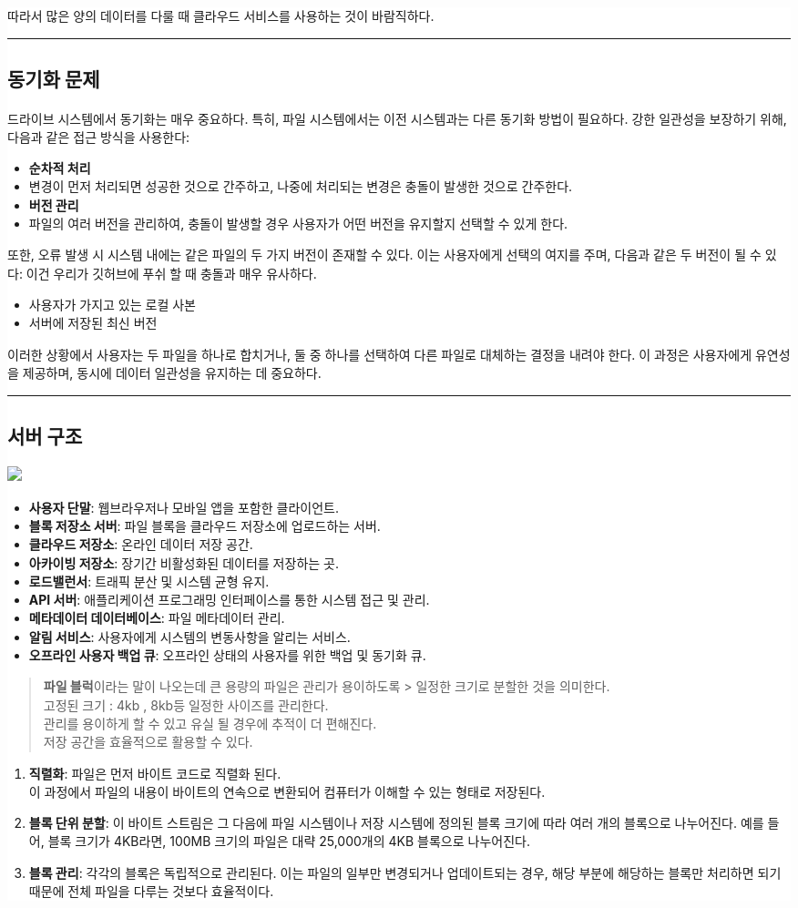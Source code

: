 따라서 많은 양의 데이터를 다룰 때 클라우드 서비스를 사용하는 것이 바람직하다.

  -----
## 동기화 문제

드라이브 시스템에서 동기화는 매우 중요하다.
특히, 파일 시스템에서는 이전 시스템과는 다른 동기화 방법이 필요하다. 강한 일관성을 보장하기 위해, 다음과 같은 접근 방식을 사용한다:

- **순차적 처리** 
- 변경이 먼저 처리되면 성공한 것으로 간주하고, 나중에 처리되는 변경은 충돌이 발생한 것으로 간주한다.
- **버전 관리** 
- 파일의 여러 버전을 관리하여, 충돌이 발생할 경우 사용자가 어떤 버전을 유지할지 선택할 수 있게 한다.

또한, 오류 발생 시 시스템 내에는 같은 파일의 두 가지 버전이 존재할 수 있다. 
이는 사용자에게 선택의 여지를 주며, 다음과 같은 두 버전이 될 수 있다:
이건 우리가 깃허브에 푸쉬 할 때  충돌과 매우 유사하다.

- 사용자가 가지고 있는 로컬 사본
- 서버에 저장된 최신 버전

이러한 상황에서 사용자는 두 파일을 하나로 합치거나, 둘 중 하나를 선택하여 다른 파일로 대체하는 결정을 내려야 한다. 이 과정은 사용자에게 유연성을 제공하며, 동시에 데이터 일관성을 유지하는 데 중요하다.

------

## 서버 구조 
  
  
![](https://i.imgur.com/DWZpjm5.png)  
  
  
- **사용자 단말**: 웹브라우저나 모바일 앱을 포함한 클라이언트.  
- **블록 저장소 서버**: 파일 블록을 클라우드 저장소에 업로드하는 서버.  
- **클라우드 저장소**: 온라인 데이터 저장 공간.  
- **아카이빙 저장소**: 장기간 비활성화된 데이터를 저장하는 곳.  
- **로드밸런서**: 트래픽 분산 및 시스템 균형 유지.  
- **API 서버**: 애플리케이션 프로그래밍 인터페이스를 통한 시스템 접근 및 관리.  
- **메타데이터 데이터베이스**: 파일 메타데이터 관리.  
- **알림 서비스**: 사용자에게 시스템의 변동사항을 알리는 서비스.  
- **오프라인 사용자 백업 큐**: 오프라인 상태의 사용자를 위한 백업 및 동기화 큐.  
  
> **파일 블럭**이라는 말이 나오는데 큰 용량의 파일은 관리가 용이하도록 > 일정한 크기로 분할한 것을 의미한다.   
> 고정된 크기 : 4kb , 8kb등 일정한 사이즈를 관리한다.  
> 관리를 용이하게 할 수 있고 유실 될 경우에 추적이 더 편해진다.  
> 저장 공간을 효율적으로 활용할 수 있다.   
  
1. **직렬화**: 파일은 먼저 바이트 코드로 직렬화 된다.   
   이 과정에서 파일의 내용이 바이트의 연속으로 변환되어 컴퓨터가 이해할 수 있는 형태로 저장된다.  
      
2. **블록 단위 분할**: 이 바이트 스트림은 그 다음에 파일 시스템이나 저장 시스템에 정의된 블록 크기에 따라 여러 개의 블록으로 나누어진다. 예를 들어, 블록 크기가 4KB라면, 100MB 크기의 파일은 대략 25,000개의 4KB 블록으로 나누어진다.  
      
3. **블록 관리**: 각각의 블록은 독립적으로 관리된다. 이는 파일의 일부만 변경되거나 업데이트되는 경우, 해당 부분에 해당하는 블록만 처리하면 되기 때문에 전체 파일을 다루는 것보다 효율적이다.  
      